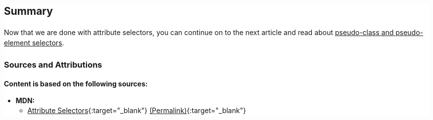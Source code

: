 ## Summary

Now that we are done with attribute selectors, you can continue on to the next article and read about [pseudo-class and pseudo-element selectors](../pseudo-classes_and_pseudo-elements/index.md).

### Sources and Attributions

**Content is based on the following sources:**

- **MDN:**
  - [Attribute Selectors](https://developer.mozilla.org/en-US/docs/Learn/CSS/Building_blocks/Selectors/Attribute_selectors){:target="_blank"} [(Permalink)](https://github.com/mdn/content/blob/da6e9eb84d4020540ab07b43b2be295c73173ffd/files/en-us/learn/css/building_blocks/selectors/attribute_selectors/index.md){:target="_blank"}